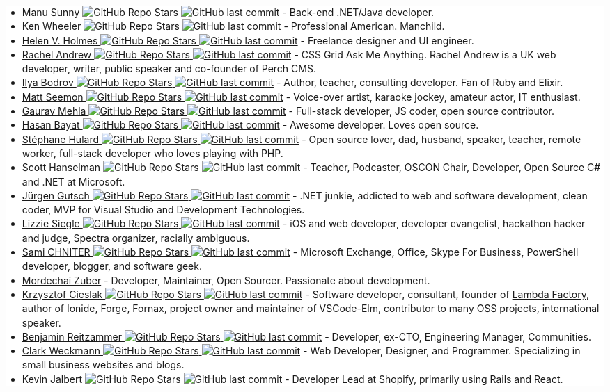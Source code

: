 - [Manu Sunny ![GitHub Repo Stars](https://img.shields.io/github/stars/manupsunny/ama) ![GitHub last commit](https://img.shields.io/github/last-commit/manupsunny/ama)](https://github.com/manupsunny/ama) - Back-end .NET/Java developer.
- [Ken Wheeler ![GitHub Repo Stars](https://img.shields.io/github/stars/kenwheeler/ama) ![GitHub last commit](https://img.shields.io/github/last-commit/kenwheeler/ama)](https://github.com/kenwheeler/ama) - Professional American. Manchild.
- [Helen V. Holmes ![GitHub Repo Stars](https://img.shields.io/github/stars/helenvholmes/ama) ![GitHub last commit](https://img.shields.io/github/last-commit/helenvholmes/ama)](https://github.com/helenvholmes/ama) - Freelance designer and UI engineer.
- [Rachel Andrew ![GitHub Repo Stars](https://img.shields.io/github/stars/rachelandrew/cssgrid-ama) ![GitHub last commit](https://img.shields.io/github/last-commit/rachelandrew/cssgrid-ama)](https://github.com/rachelandrew/cssgrid-ama) - CSS Grid Ask Me Anything. Rachel Andrew is a UK web developer, writer, public speaker and co-founder of Perch CMS.
- [Ilya Bodrov ![GitHub Repo Stars](https://img.shields.io/github/stars/bodrovis/ama) ![GitHub last commit](https://img.shields.io/github/last-commit/bodrovis/ama)](https://github.com/bodrovis/ama) - Author, teacher, consulting developer. Fan of Ruby and Elixir.
- [Matt Seemon ![GitHub Repo Stars](https://img.shields.io/github/stars/mattseemon/ama) ![GitHub last commit](https://img.shields.io/github/last-commit/mattseemon/ama)](https://github.com/mattseemon/ama) - Voice-over artist, karaoke jockey, amateur actor, IT enthusiast.
- [Gaurav Mehla ![GitHub Repo Stars](https://img.shields.io/github/stars/gauravmehla/ama) ![GitHub last commit](https://img.shields.io/github/last-commit/gauravmehla/ama)](https://github.com/gauravmehla/ama) - Full-stack developer, JS coder, open source contributor.
- [Hasan Bayat ![GitHub Repo Stars](https://img.shields.io/github/stars/EmpireWorld/ama) ![GitHub last commit](https://img.shields.io/github/last-commit/EmpireWorld/ama)](https://github.com/EmpireWorld/ama) - Awesome developer. Loves open source.
- [Stéphane Hulard ![GitHub Repo Stars](https://img.shields.io/github/stars/shulard/ama) ![GitHub last commit](https://img.shields.io/github/last-commit/shulard/ama)](https://github.com/shulard/ama) - Open source lover, dad, husband, speaker, teacher, remote worker, full-stack developer who loves playing with PHP.
- [Scott Hanselman ![GitHub Repo Stars](https://img.shields.io/github/stars/shanselman/ama) ![GitHub last commit](https://img.shields.io/github/last-commit/shanselman/ama)](https://github.com/shanselman/ama) - Teacher, Podcaster, OSCON Chair, Developer, Open Source C# and .NET at Microsoft.
- [Jürgen Gutsch ![GitHub Repo Stars](https://img.shields.io/github/stars/JuergenGutsch/ama) ![GitHub last commit](https://img.shields.io/github/last-commit/JuergenGutsch/ama)](https://github.com/JuergenGutsch/ama) - .NET junkie, addicted to web and software development, clean coder, MVP for Visual Studio and Development Technologies.
- [Lizzie Siegle ![GitHub Repo Stars](https://img.shields.io/github/stars/elizabethsiegle/ama) ![GitHub last commit](https://img.shields.io/github/last-commit/elizabethsiegle/ama)](https://github.com/elizabethsiegle/ama) - iOS and web developer, developer evangelist, hackathon hacker and judge, [Spectra](http://sospectra.com) organizer, racially ambiguous.
- [Sami CHNITER ![GitHub Repo Stars](https://img.shields.io/github/stars/chniter/ama) ![GitHub last commit](https://img.shields.io/github/last-commit/chniter/ama)](https://github.com/chniter/ama) - Microsoft Exchange, Office, Skype For Business, PowerShell developer, blogger, and software geek.
- [Mordechai Zuber](https://M-ZUBER/AMA) - Developer, Maintainer, Open Sourcer. Passionate about development.
- [Krzysztof Cieslak ![GitHub Repo Stars](https://img.shields.io/github/stars/Krzysztof-Cieslak/AMA) ![GitHub last commit](https://img.shields.io/github/last-commit/Krzysztof-Cieslak/AMA)](https://github.com/Krzysztof-Cieslak/AMA) - Software developer, consultant, founder of [Lambda Factory](http://lambdafactory.io), author of [Ionide](http://ionide.io), [Forge](http://forge.run), [Fornax](https://gitlab.com/Krzysztof-Cieslak/Fornax), project owner and maintainer of [VSCode-Elm](https://marketplace.visualstudio.com/items?itemName=sbrink.elm), contributor to many OSS projects, international speaker.
- [Benjamin Reitzammer ![GitHub Repo Stars](https://img.shields.io/github/stars/benjmin-r/ama) ![GitHub last commit](https://img.shields.io/github/last-commit/benjmin-r/ama)](https://github.com/benjmin-r/ama) - Developer, ex-CTO, Engineering Manager, Communities.
- [Clark Weckmann ![GitHub Repo Stars](https://img.shields.io/github/stars/clarkhacks/ama) ![GitHub last commit](https://img.shields.io/github/last-commit/clarkhacks/ama)](https://github.com/clarkhacks/ama) - Web Developer, Designer, and Programmer. Specializing in small business websites and blogs.
- [Kevin Jalbert ![GitHub Repo Stars](https://img.shields.io/github/stars/kevinjalbert/ama) ![GitHub last commit](https://img.shields.io/github/last-commit/kevinjalbert/ama)](https://github.com/kevinjalbert/ama) - Developer Lead at [Shopify](https://www.shopify.ca/about), primarily using Rails and React.
